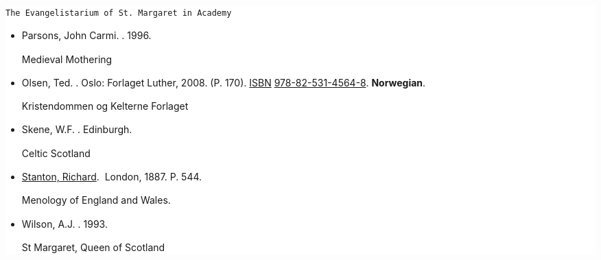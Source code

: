     The Evangelistarium of St. Margaret in Academy

- Parsons, John Carmi. . 1996.

    Medieval Mothering

- Olsen, Ted. . Oslo: Forlaget Luther, 2008. (P. 170). [ISBN](https://en.wikipedia.org/wiki/ISBN_(identifier)) [978-82-531-4564-8](https://en.wikipedia.org/wiki/Special:BookSources/978-82-531-4564-8). **Norwegian**.

    Kristendommen og Kelterne Forlaget

- Skene, W.F. . Edinburgh.

    Celtic Scotland

- [Stanton, Richard](https://en.wikipedia.org/wiki/Richard_Stanton).  London, 1887. P. 544.

    Menology of England and Wales.

- Wilson, A.J. . 1993.

    St Margaret, Queen of Scotland